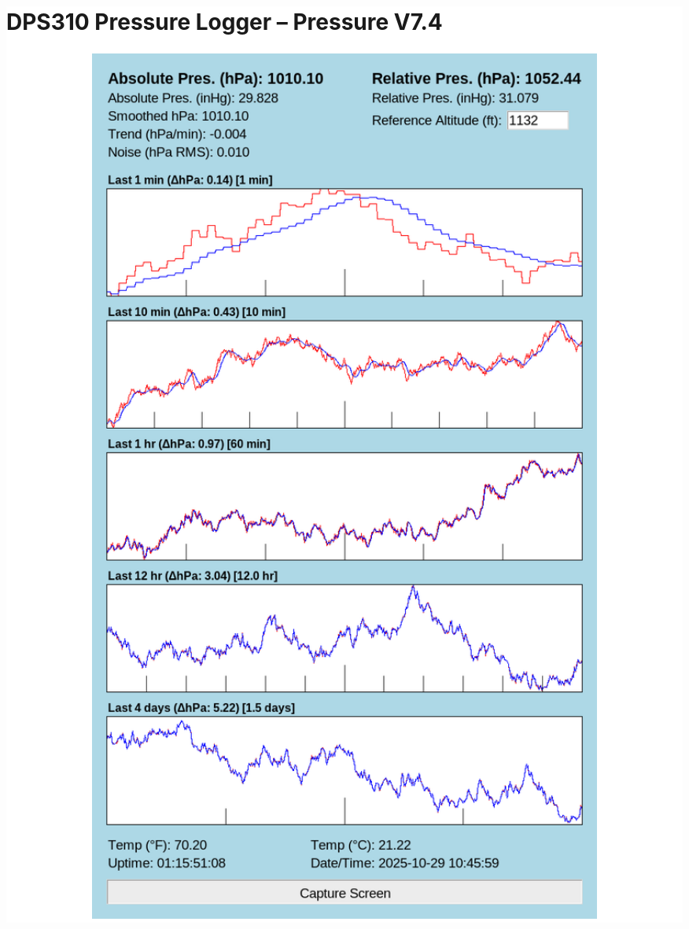 # DPS310 Pressure Logger – Pressure V7.4
 
<p align="center"> <img width="720" height="1280" src="/Images/V7screen4.png">
</p>
